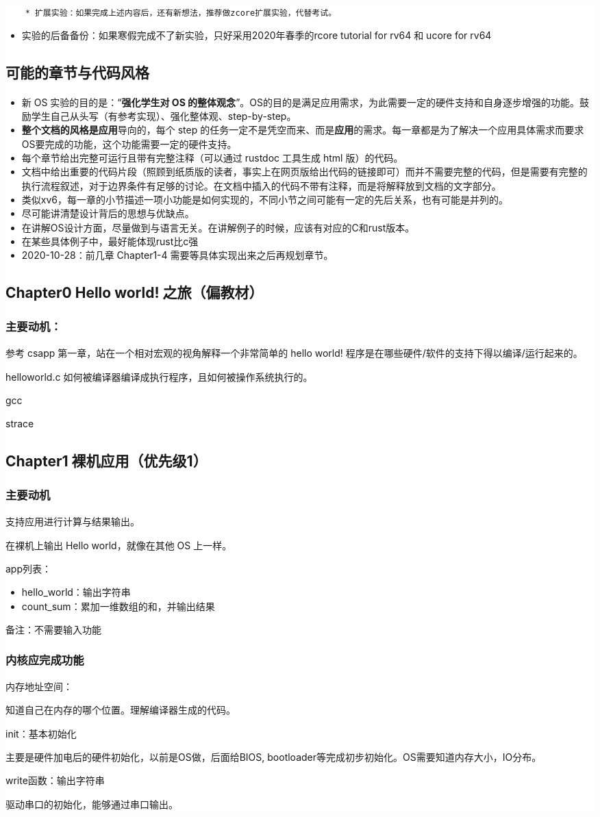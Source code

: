         * 扩展实验：如果完成上述内容后，还有新想法，推荐做zcore扩展实验，代替考试。
* 实验的后备备份：如果寒假完成不了新实验，只好采用2020年春季的rcore tutorial for rv64 和 ucore for rv64
## 可能的章节与代码风格

* 新 OS 实验的目的是：“**强化学生对 OS 的整体观念**”。OS的目的是满足应用需求，为此需要一定的硬件支持和自身逐步增强的功能。鼓励学生自己从头写（有参考实现）、强化整体观、step-by-step。
* **整个文档的风格是应用**导向的，每个 step 的任务一定不是凭空而来、而是**应用**的需求。每一章都是为了解决一个应用具体需求而要求OS要完成的功能，这个功能需要一定的硬件支持。
* 每个章节给出完整可运行且带有完整注释（可以通过 rustdoc 工具生成 html 版）的代码。
* 文档中给出重要的代码片段（照顾到纸质版的读者，事实上在网页版给出代码的链接即可）而并不需要完整的代码，但是需要有完整的执行流程叙述，对于边界条件有足够的讨论。在文档中插入的代码不带有注释，而是将解释放到文档的文字部分。
* 类似xv6，每一章的小节描述一项小功能是如何实现的，不同小节之间可能有一定的先后关系，也有可能是并列的。
* 尽可能讲清楚设计背后的思想与优缺点。
* 在讲解OS设计方面，尽量做到与语言无关。在讲解例子的时候，应该有对应的C和rust版本。
* 在某些具体例子中，最好能体现rust比c强
* 2020-10-28：前几章 Chapter1-4 需要等具体实现出来之后再规划章节。
## Chapter0 Hello world! 之旅（偏教材）

### 主要动机：

参考 csapp 第一章，站在一个相对宏观的视角解释一个非常简单的 hello world! 程序是在哪些硬件/软件的支持下得以编译/运行起来的。

helloworld.c 如何被编译器编译成执行程序，且如何被操作系统执行的。

gcc

strace

## Chapter1 裸机应用（优先级1）

### 主要动机

支持应用进行计算与结果输出。

在裸机上输出 Hello world，就像在其他 OS 上一样。

app列表：

* hello_world：输出字符串
* count_sum：累加一维数组的和，并输出结果

备注：不需要输入功能

### 内核应完成功能

内存地址空间：

知道自己在内存的哪个位置。理解编译器生成的代码。

init：基本初始化

主要是硬件加电后的硬件初始化，以前是OS做，后面给BIOS, bootloader等完成初步初始化。OS需要知道内存大小，IO分布。

write函数：输出字符串

驱动串口的初始化，能够通过串口输出。
